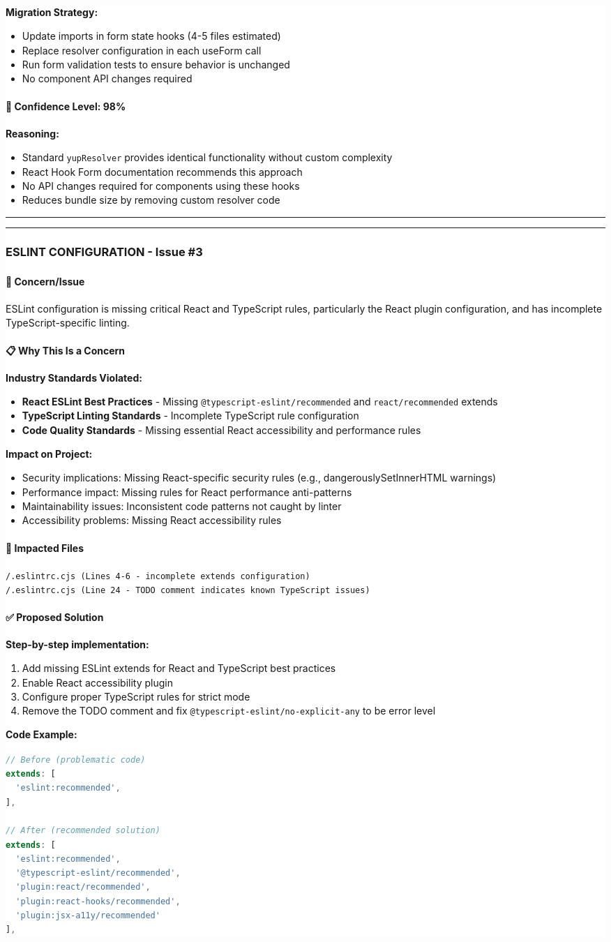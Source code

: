 **Migration Strategy:**
- Update imports in form state hooks (4-5 files estimated)
- Replace resolver configuration in each useForm call
- Run form validation tests to ensure behavior is unchanged
- No component API changes required

#### 🎯 **Confidence Level: 98%**
**Reasoning:**
- Standard `yupResolver` provides identical functionality without custom complexity
- React Hook Form documentation recommends this approach
- No API changes required for components using these hooks
- Reduces bundle size by removing custom resolver code

---

---

### ESLINT CONFIGURATION - Issue #3

#### 🚨 **Concern/Issue**
ESLint configuration is missing critical React and TypeScript rules, particularly the React plugin configuration, and has incomplete TypeScript-specific linting.

#### 📋 **Why This Is a Concern**
**Industry Standards Violated:**
- **React ESLint Best Practices** - Missing `@typescript-eslint/recommended` and `react/recommended` extends
- **TypeScript Linting Standards** - Incomplete TypeScript rule configuration
- **Code Quality Standards** - Missing essential React accessibility and performance rules

**Impact on Project:**
- Security implications: Missing React-specific security rules (e.g., dangerouslySetInnerHTML warnings)
- Performance impact: Missing rules for React performance anti-patterns
- Maintainability issues: Inconsistent code patterns not caught by linter
- Accessibility problems: Missing React accessibility rules

#### 📁 **Impacted Files**
```
/.eslintrc.cjs (Lines 4-6 - incomplete extends configuration)
/.eslintrc.cjs (Line 24 - TODO comment indicates known TypeScript issues)
```

#### ✅ **Proposed Solution**
**Step-by-step implementation:**
1. Add missing ESLint extends for React and TypeScript best practices
2. Enable React accessibility plugin
3. Configure proper TypeScript rules for strict mode
4. Remove the TODO comment and fix `@typescript-eslint/no-explicit-any` to be error level

**Code Example:**
```javascript
// Before (problematic code)
extends: [
  'eslint:recommended',
],

// After (recommended solution)
extends: [
  'eslint:recommended',
  '@typescript-eslint/recommended',
  'plugin:react/recommended',
  'plugin:react-hooks/recommended',
  'plugin:jsx-a11y/recommended'
],
```